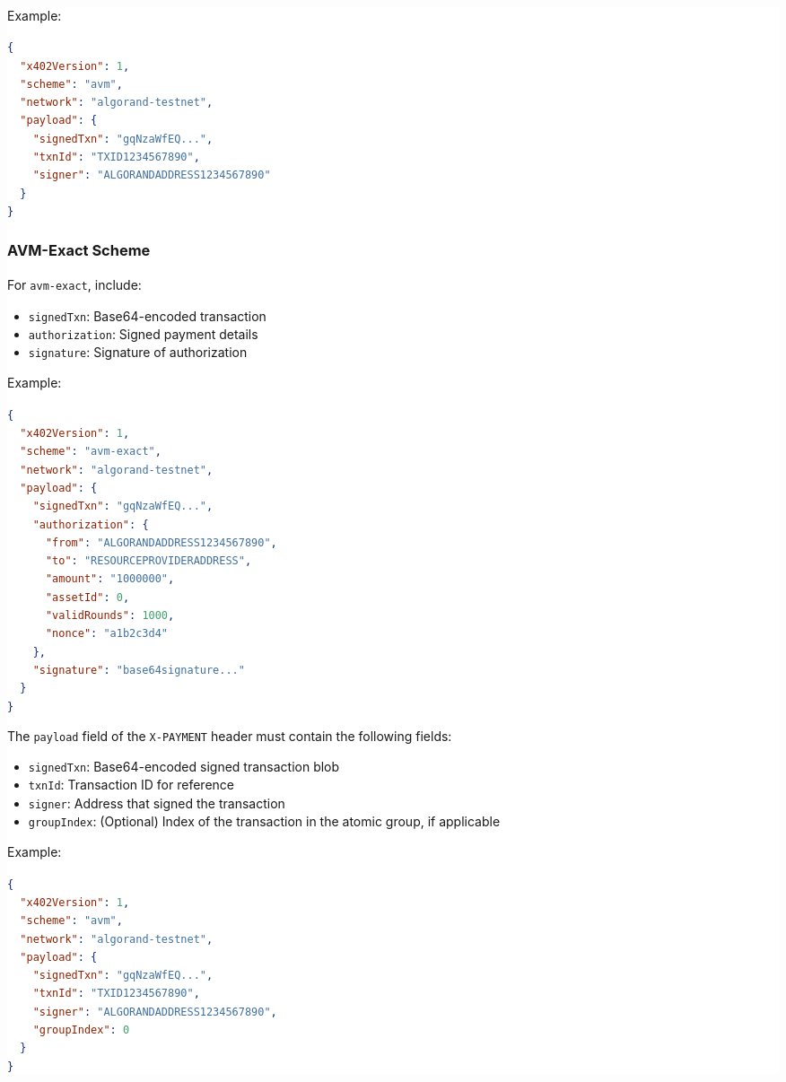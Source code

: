 Example:
```json
{
  "x402Version": 1,
  "scheme": "avm",
  "network": "algorand-testnet",
  "payload": {
    "signedTxn": "gqNzaWfEQ...",
    "txnId": "TXID1234567890",
    "signer": "ALGORANDADDRESS1234567890"
  }
}
```

### AVM-Exact Scheme
For `avm-exact`, include:
- `signedTxn`: Base64-encoded transaction
- `authorization`: Signed payment details
- `signature`: Signature of authorization

Example:
```json
{
  "x402Version": 1,
  "scheme": "avm-exact",
  "network": "algorand-testnet",
  "payload": {
    "signedTxn": "gqNzaWfEQ...",
    "authorization": {
      "from": "ALGORANDADDRESS1234567890",
      "to": "RESOURCEPROVIDERADDRESS",
      "amount": "1000000",
      "assetId": 0,
      "validRounds": 1000,
      "nonce": "a1b2c3d4"
    },
    "signature": "base64signature..."
  }
}
```

The `payload` field of the `X-PAYMENT` header must contain the following fields:

- `signedTxn`: Base64-encoded signed transaction blob
- `txnId`: Transaction ID for reference
- `signer`: Address that signed the transaction
- `groupIndex`: (Optional) Index of the transaction in the atomic group, if applicable

Example:

```json
{
  "x402Version": 1,
  "scheme": "avm",
  "network": "algorand-testnet",
  "payload": {
    "signedTxn": "gqNzaWfEQ...",
    "txnId": "TXID1234567890",
    "signer": "ALGORANDADDRESS1234567890",
    "groupIndex": 0
  }
}
```
